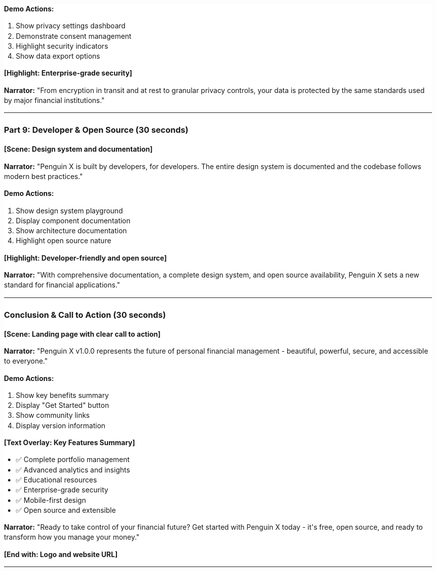 **Demo Actions:**
1. Show privacy settings dashboard
2. Demonstrate consent management
3. Highlight security indicators
4. Show data export options

**[Highlight: Enterprise-grade security]**

**Narrator:** "From encryption in transit and at rest to granular privacy controls, your data is protected by the same standards used by major financial institutions."

---

### Part 9: Developer & Open Source (30 seconds)
**[Scene: Design system and documentation]**

**Narrator:** "Penguin X is built by developers, for developers. The entire design system is documented and the codebase follows modern best practices."

**Demo Actions:**
1. Show design system playground
2. Display component documentation
3. Show architecture documentation
4. Highlight open source nature

**[Highlight: Developer-friendly and open source]**

**Narrator:** "With comprehensive documentation, a complete design system, and open source availability, Penguin X sets a new standard for financial applications."

---

### Conclusion & Call to Action (30 seconds)
**[Scene: Landing page with clear call to action]**

**Narrator:** "Penguin X v1.0.0 represents the future of personal financial management - beautiful, powerful, secure, and accessible to everyone."

**Demo Actions:**
1. Show key benefits summary
2. Display "Get Started" button
3. Show community links
4. Display version information

**[Text Overlay: Key Features Summary]**
- ✅ Complete portfolio management
- ✅ Advanced analytics and insights
- ✅ Educational resources
- ✅ Enterprise-grade security
- ✅ Mobile-first design
- ✅ Open source and extensible

**Narrator:** "Ready to take control of your financial future? Get started with Penguin X today - it's free, open source, and ready to transform how you manage your money."

**[End with: Logo and website URL]**

---